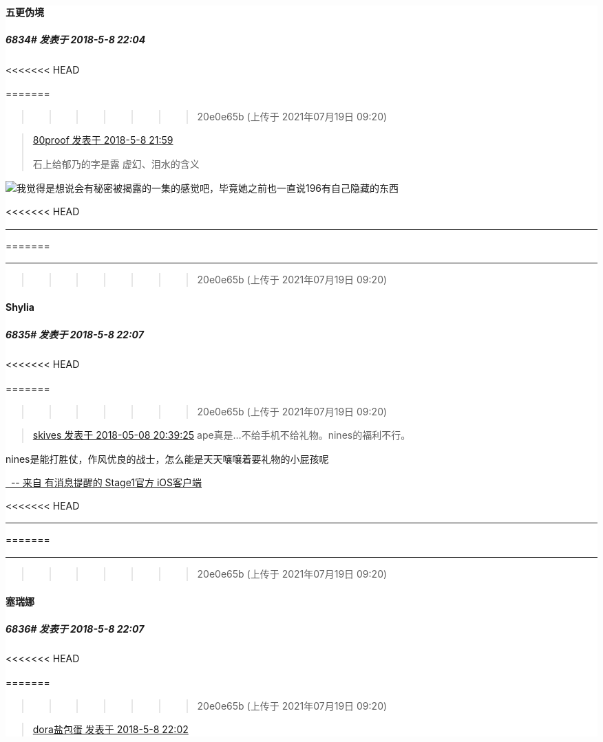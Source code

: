 ####  五更伪境  
##### 6834#       发表于 2018-5-8 22:04


<<<<<<< HEAD

=======
>>>>>>> 20e0e65b (上传于 2021年07月19日 09:20)
<blockquote><a href="httphttps://bbs.saraba1st.com/2b/forum.php?mod=redirect&amp;goto=findpost&amp;pid=39525668&amp;ptid=1646735" target="_blank">80proof 发表于 2018-5-8 21:59</a>

石上给郁乃的字是露 虚幻、泪水的含义</blockquote>
<img src="https://static.saraba1st.com/image/smiley/face2017/001.png" referrerpolicy="no-referrer">我觉得是想说会有秘密被揭露的一集的感觉吧，毕竟她之前也一直说196有自己隐藏的东西


<<<<<<< HEAD





*****
=======
*****
>>>>>>> 20e0e65b (上传于 2021年07月19日 09:20)

####  Shylia  
##### 6835#       发表于 2018-5-8 22:07


<<<<<<< HEAD

=======
>>>>>>> 20e0e65b (上传于 2021年07月19日 09:20)
<blockquote><a href="httphttps://bbs.saraba1st.com/2b/forum.php?mod=redirect&amp;goto=findpost&amp;pid=39524922&amp;ptid=1646735" target="_blank">skives 发表于 2018-05-08 20:39:25</a>
ape真是…不给手机不给礼物。nines的福利不行。</blockquote>nines是能打胜仗，作风优良的战士，怎么能是天天嚷嚷着要礼物的小屁孩呢

[  -- 来自 有消息提醒的 Stage1官方 iOS客户端](https://itunes.apple.com/fi/app/saraba1st/id1221237470?mt=8)


<<<<<<< HEAD





*****
=======
*****
>>>>>>> 20e0e65b (上传于 2021年07月19日 09:20)

####  塞瑞娜  
##### 6836#       发表于 2018-5-8 22:07


<<<<<<< HEAD

=======
>>>>>>> 20e0e65b (上传于 2021年07月19日 09:20)
<blockquote><a href="httphttps://bbs.saraba1st.com/2b/forum.php?mod=redirect&amp;goto=findpost&amp;pid=39525714&amp;ptid=1646735" target="_blank">dora盐包蛋 发表于 2018-5-8 22:02</a>
